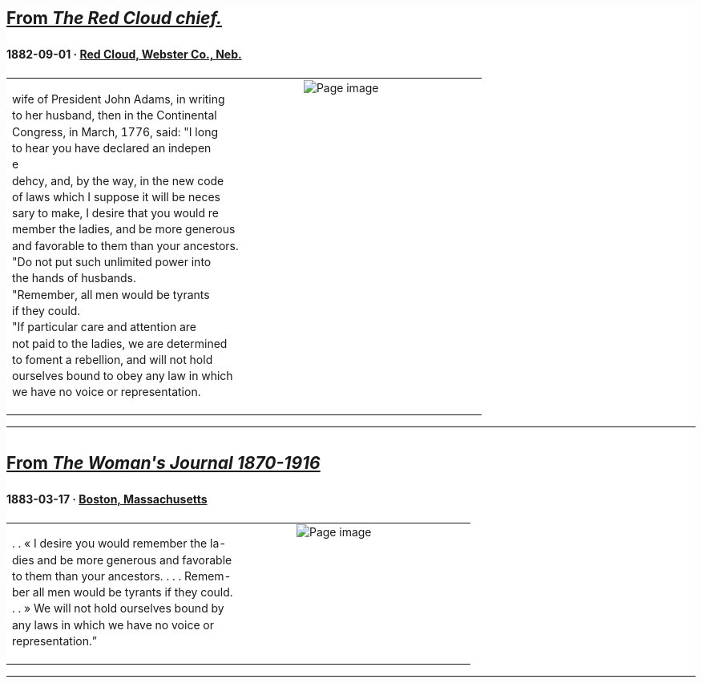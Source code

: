 
## [From _The Red Cloud chief._](https://www.loc.gov/resource/sn84022835/1882-09-01/ed-1/?sp=6)

#### 1882-09-01 &middot; [Red Cloud, Webster Co., Neb.](http://dbpedia.org/resource/Red_Cloud%2C_Nebraska)

<table style="width: 100%;"><tr><td style="width: 50%">

  
wife of President John Adams, in writing  
to her husband, then in the Continental  
Congress, in March, 1776, said: &quot;I long  
to hear you have declared an indepen  
e  
dehcy, and, by the way, in the new code  
of laws which I suppose it will be neces­  
sary to make, I desire that you would re­  
member the ladies, and be more generous  
and favorable to them than your ancestors.  
&quot;Do not put such unlimited power into  
the hands of husbands.  
&quot;Remember, all men would be tyrants  
if they could.  
&quot;If particular care and attention are  
not paid to the ladies, we are determined  
to foment a rebellion, and will not hold  
ourselves bound to obey any law in which  
we have no voice or representation.
</td><td style="width: 50%; max-height: 75%; margin: auto; display: block;">
<img alt="Page image" src="https://tile.loc.gov/image-services/iiif/service:ndnp:nbu:batch_nbu_dunning_ver01:data:sn84022835:00237285025:1882090101:0096/pct:23.29648572842765,42.504347826086956,13.826101303415278,8.915942028985507/!600,600/0/default.jpg"/>
</td>
</tr></table>

---

## [From _The Woman's Journal 1870-1916_](https://archive.org/details/sim_the-womans-journal_1883-03-17_14_11/page/n7/mode/1up?view=theater)

#### 1883-03-17 &middot; [Boston, Massachusetts](http://dbpedia.org/resource/Boston)

<table style="width: 100%;"><tr><td style="width: 50%">

  
. . « I desire you would remember the la-  
dies and be more generous and favorable  
to them than your ancestors. . . . Remem-  
ber all men would be tyrants if they could.  
. . » We will not hold ourselves bound by  
any laws in which we have no voice or  
representation.”
</td><td style="width: 50%; max-height: 75%; margin: auto; display: block;">
<img alt="Page image" src="https://iiif.archive.org/image/iiif/2/sim_the-womans-journal_1883-03-17_14_11%2Fsim_the-womans-journal_1883-03-17_14_11_jp2.zip%2Fsim_the-womans-journal_1883-03-17_14_11_jp2%2Fsim_the-womans-journal_1883-03-17_14_11_0007.jp2/pct:28.750981932443047,40.98385167464115,15.396700706991359,3.992224880382775/600,/0/default.jpg"/>
</td>
</tr></table>

---